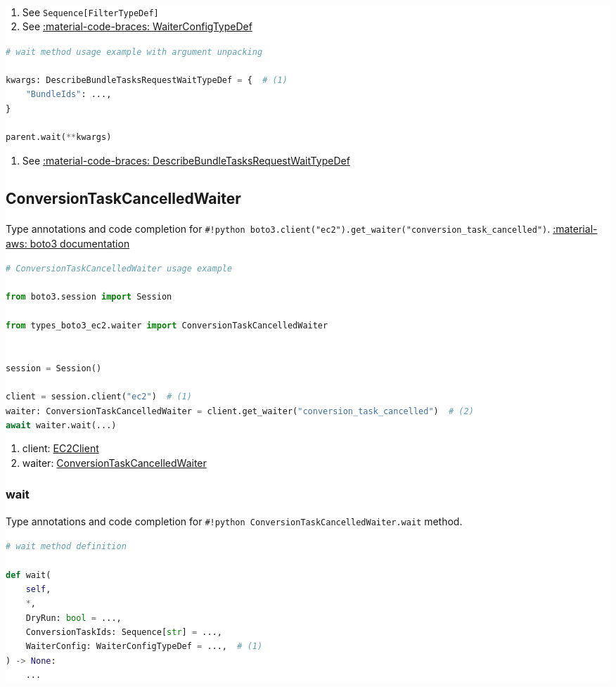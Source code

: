 1. See `Sequence[FilterTypeDef]`
2. See [:material-code-braces: WaiterConfigTypeDef](./type_defs.md#waiterconfigtypedef)


```python
# wait method usage example with argument unpacking

kwargs: DescribeBundleTasksRequestWaitTypeDef = {  # (1)
    "BundleIds": ...,
}

parent.wait(**kwargs)
```

1. See [:material-code-braces: DescribeBundleTasksRequestWaitTypeDef](./type_defs.md#describebundletasksrequestwaittypedef)
## ConversionTaskCancelledWaiter

Type annotations and code completion for `#!python boto3.client("ec2").get_waiter("conversion_task_cancelled")`.
[:material-aws: boto3 documentation](https://boto3.amazonaws.com/v1/documentation/api/latest/reference/services/ec2/waiter/ConversionTaskCancelled.html#EC2.Waiter.ConversionTaskCancelled)

```python
# ConversionTaskCancelledWaiter usage example

from boto3.session import Session

from types_boto3_ec2.waiter import ConversionTaskCancelledWaiter


session = Session()

client = session.client("ec2")  # (1)
waiter: ConversionTaskCancelledWaiter = client.get_waiter("conversion_task_cancelled")  # (2)
await waiter.wait(...)
```

1. client: [EC2Client](./client.md)
2. waiter: [ConversionTaskCancelledWaiter](./waiters.md#conversiontaskcancelledwaiter)


### wait

Type annotations and code completion for `#!python ConversionTaskCancelledWaiter.wait` method.

```python
# wait method definition

def wait(
    self,
    *,
    DryRun: bool = ...,
    ConversionTaskIds: Sequence[str] = ...,
    WaiterConfig: WaiterConfigTypeDef = ...,  # (1)
) -> None:
    ...
```
